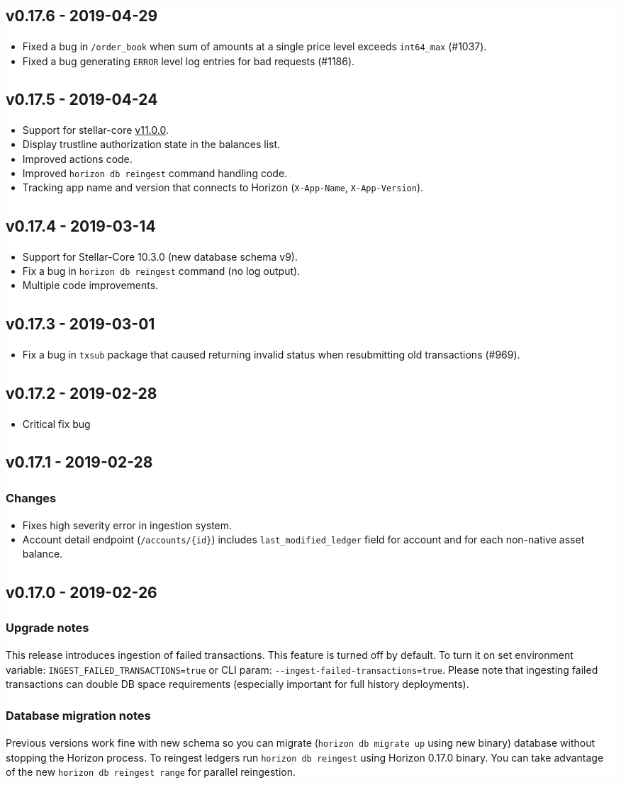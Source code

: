 ## v0.17.6 - 2019-04-29

* Fixed a bug in `/order_book` when sum of amounts at a single price level exceeds `int64_max` (#1037).
* Fixed a bug generating `ERROR` level log entries for bad requests (#1186).

## v0.17.5 - 2019-04-24

* Support for stellar-core [v11.0.0](https://github.com/stellar/stellar-core/releases/tag/v11.0.0).
* Display trustline authorization state in the balances list.
* Improved actions code.
* Improved `horizon db reingest` command handling code.
* Tracking app name and version that connects to Horizon (`X-App-Name`, `X-App-Version`).

## v0.17.4 - 2019-03-14

* Support for Stellar-Core 10.3.0 (new database schema v9).
* Fix a bug in `horizon db reingest` command (no log output).
* Multiple code improvements.

## v0.17.3 - 2019-03-01

* Fix a bug in `txsub` package that caused returning invalid status when resubmitting old transactions (#969).

## v0.17.2 - 2019-02-28

* Critical fix bug

## v0.17.1 - 2019-02-28

### Changes

* Fixes high severity error in ingestion system.
* Account detail endpoint (`/accounts/{id}`) includes `last_modified_ledger` field for account and for each non-native asset balance.

## v0.17.0 - 2019-02-26

### Upgrade notes

This release introduces ingestion of failed transactions. This feature is turned off by default. To turn it on set environment variable: `INGEST_FAILED_TRANSACTIONS=true` or CLI param: `--ingest-failed-transactions=true`. Please note that ingesting failed transactions can double DB space requirements (especially important for full history deployments).

### Database migration notes

Previous versions work fine with new schema so you can migrate (`horizon db migrate up` using new binary) database without stopping the Horizon process. To reingest ledgers run `horizon db reingest` using Horizon 0.17.0 binary. You can take advantage of the new `horizon db reingest range` for parallel reingestion.
